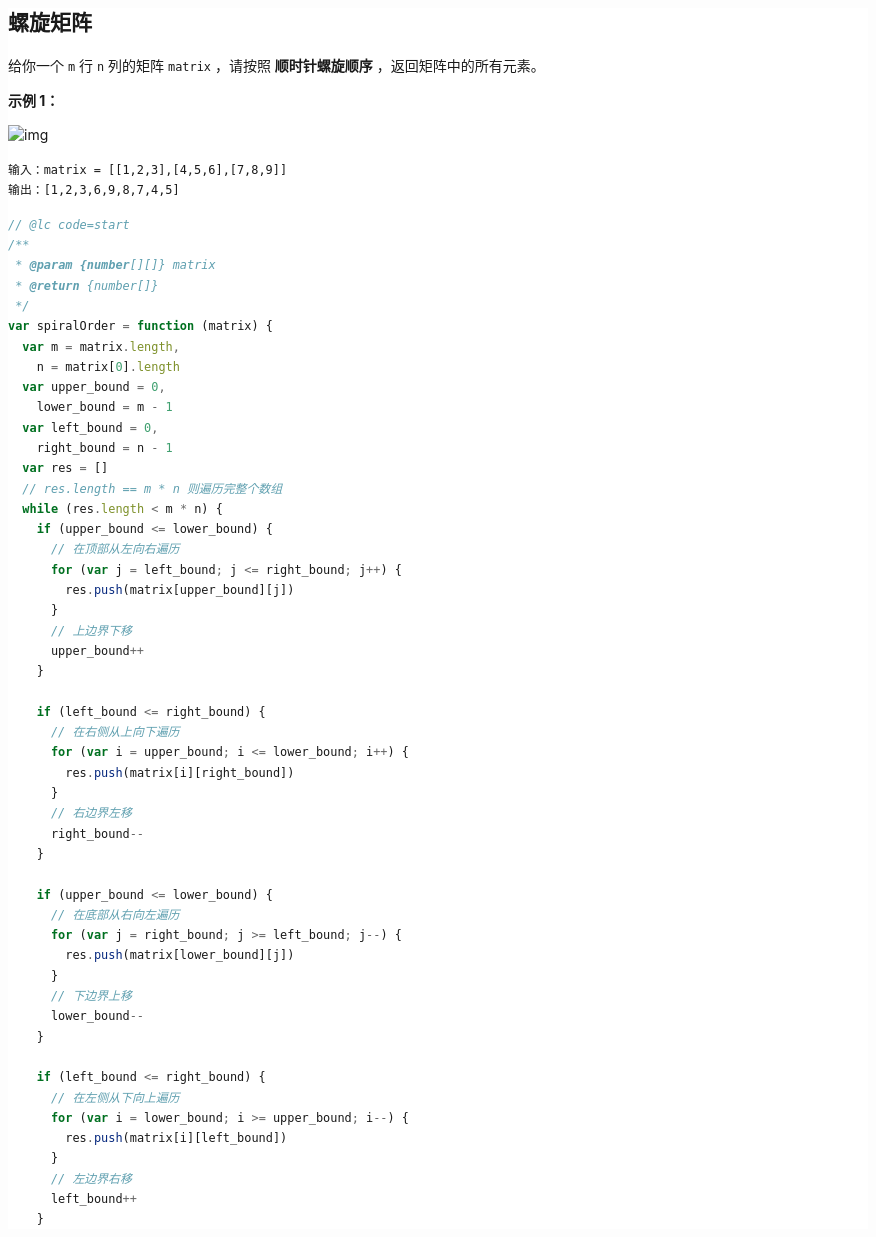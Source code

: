 ## 螺旋矩阵

给你一个 `m` 行 `n` 列的矩阵 `matrix` ，请按照 **顺时针螺旋顺序** ，返回矩阵中的所有元素。

 

**示例 1：**

![img](D:/%E6%96%87%E4%BB%B6/typora%E5%9B%BE%E7%89%87/spiral1.jpg)

```
输入：matrix = [[1,2,3],[4,5,6],[7,8,9]]
输出：[1,2,3,6,9,8,7,4,5]
```

```js
// @lc code=start
/**
 * @param {number[][]} matrix
 * @return {number[]}
 */
var spiralOrder = function (matrix) {
  var m = matrix.length,
    n = matrix[0].length
  var upper_bound = 0,
    lower_bound = m - 1
  var left_bound = 0,
    right_bound = n - 1
  var res = []
  // res.length == m * n 则遍历完整个数组
  while (res.length < m * n) {
    if (upper_bound <= lower_bound) {
      // 在顶部从左向右遍历
      for (var j = left_bound; j <= right_bound; j++) {
        res.push(matrix[upper_bound][j])
      }
      // 上边界下移
      upper_bound++
    }

    if (left_bound <= right_bound) {
      // 在右侧从上向下遍历
      for (var i = upper_bound; i <= lower_bound; i++) {
        res.push(matrix[i][right_bound])
      }
      // 右边界左移
      right_bound--
    }

    if (upper_bound <= lower_bound) {
      // 在底部从右向左遍历
      for (var j = right_bound; j >= left_bound; j--) {
        res.push(matrix[lower_bound][j])
      }
      // 下边界上移
      lower_bound--
    }

    if (left_bound <= right_bound) {
      // 在左侧从下向上遍历
      for (var i = lower_bound; i >= upper_bound; i--) {
        res.push(matrix[i][left_bound])
      }
      // 左边界右移
      left_bound++
    }
```